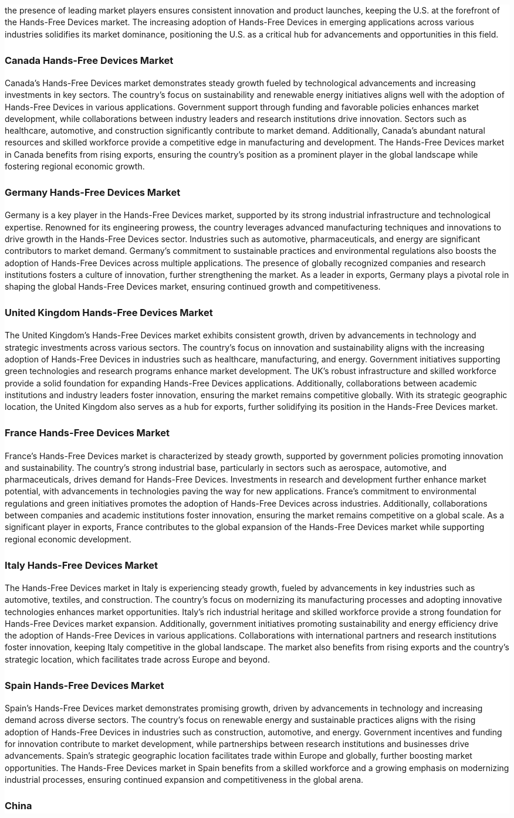the presence of leading market players ensures consistent innovation and product launches, keeping the U.S. at the forefront of the Hands-Free Devices market. The increasing adoption of Hands-Free Devices in emerging applications across various industries solidifies its market dominance, positioning the U.S. as a critical hub for advancements and opportunities in this field.</p><h3>Canada Hands-Free Devices Market</h3><p>Canada&rsquo;s Hands-Free Devices market demonstrates steady growth fueled by technological advancements and increasing investments in key sectors. The country&rsquo;s focus on sustainability and renewable energy initiatives aligns well with the adoption of Hands-Free Devices in various applications. Government support through funding and favorable policies enhances market development, while collaborations between industry leaders and research institutions drive innovation. Sectors such as healthcare, automotive, and construction significantly contribute to market demand. Additionally, Canada&rsquo;s abundant natural resources and skilled workforce provide a competitive edge in manufacturing and development. The Hands-Free Devices market in Canada benefits from rising exports, ensuring the country&rsquo;s position as a prominent player in the global landscape while fostering regional economic growth.</p><h3>Germany Hands-Free Devices Market</h3><p>Germany is a key player in the Hands-Free Devices market, supported by its strong industrial infrastructure and technological expertise. Renowned for its engineering prowess, the country leverages advanced manufacturing techniques and innovations to drive growth in the Hands-Free Devices sector. Industries such as automotive, pharmaceuticals, and energy are significant contributors to market demand. Germany&rsquo;s commitment to sustainable practices and environmental regulations also boosts the adoption of Hands-Free Devices across multiple applications. The presence of globally recognized companies and research institutions fosters a culture of innovation, further strengthening the market. As a leader in exports, Germany plays a pivotal role in shaping the global Hands-Free Devices market, ensuring continued growth and competitiveness.</p><h3>United Kingdom Hands-Free Devices Market</h3><p>The United Kingdom&rsquo;s Hands-Free Devices market exhibits consistent growth, driven by advancements in technology and strategic investments across various sectors. The country&rsquo;s focus on innovation and sustainability aligns with the increasing adoption of Hands-Free Devices in industries such as healthcare, manufacturing, and energy. Government initiatives supporting green technologies and research programs enhance market development. The UK&rsquo;s robust infrastructure and skilled workforce provide a solid foundation for expanding Hands-Free Devices applications. Additionally, collaborations between academic institutions and industry leaders foster innovation, ensuring the market remains competitive globally. With its strategic geographic location, the United Kingdom also serves as a hub for exports, further solidifying its position in the Hands-Free Devices market.</p><h3>France Hands-Free Devices Market</h3><p>France&rsquo;s Hands-Free Devices market is characterized by steady growth, supported by government policies promoting innovation and sustainability. The country&rsquo;s strong industrial base, particularly in sectors such as aerospace, automotive, and pharmaceuticals, drives demand for Hands-Free Devices. Investments in research and development further enhance market potential, with advancements in technologies paving the way for new applications. France&rsquo;s commitment to environmental regulations and green initiatives promotes the adoption of Hands-Free Devices across industries. Additionally, collaborations between companies and academic institutions foster innovation, ensuring the market remains competitive on a global scale. As a significant player in exports, France contributes to the global expansion of the Hands-Free Devices market while supporting regional economic development.</p><h3>Italy Hands-Free Devices Market</h3><p>The Hands-Free Devices market in Italy is experiencing steady growth, fueled by advancements in key industries such as automotive, textiles, and construction. The country&rsquo;s focus on modernizing its manufacturing processes and adopting innovative technologies enhances market opportunities. Italy&rsquo;s rich industrial heritage and skilled workforce provide a strong foundation for Hands-Free Devices market expansion. Additionally, government initiatives promoting sustainability and energy efficiency drive the adoption of Hands-Free Devices in various applications. Collaborations with international partners and research institutions foster innovation, keeping Italy competitive in the global landscape. The market also benefits from rising exports and the country&rsquo;s strategic location, which facilitates trade across Europe and beyond.</p><h3>Spain Hands-Free Devices Market</h3><p>Spain&rsquo;s Hands-Free Devices market demonstrates promising growth, driven by advancements in technology and increasing demand across diverse sectors. The country&rsquo;s focus on renewable energy and sustainable practices aligns with the rising adoption of Hands-Free Devices in industries such as construction, automotive, and energy. Government incentives and funding for innovation contribute to market development, while partnerships between research institutions and businesses drive advancements. Spain&rsquo;s strategic geographic location facilitates trade within Europe and globally, further boosting market opportunities. The Hands-Free Devices market in Spain benefits from a skilled workforce and a growing emphasis on modernizing industrial processes, ensuring continued expansion and competitiveness in the global arena.</p><h3>China